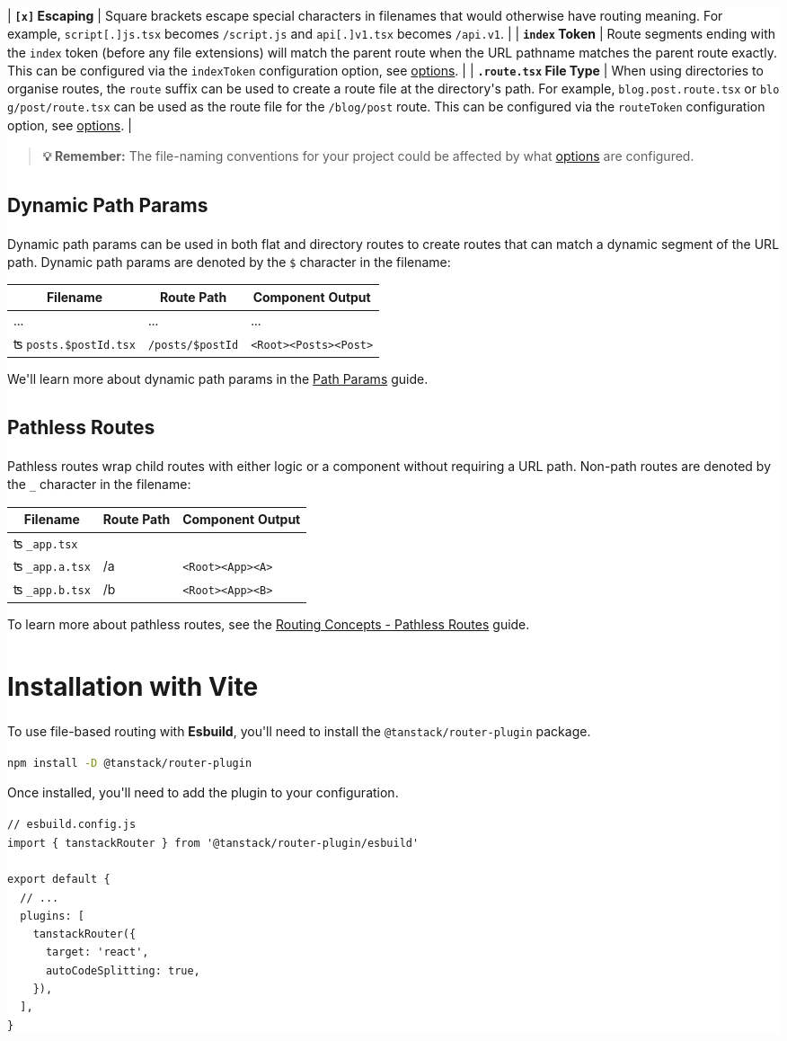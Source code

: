 | **`[x]` Escaping**                 | Square brackets escape special characters in filenames that would otherwise have routing meaning. For example, `script[.]js.tsx` becomes `/script.js` and `api[.]v1.tsx` becomes `/api.v1`.                                                                                                                                                                                        |
| **`index` Token**                  | Route segments ending with the `index` token (before any file extensions) will match the parent route when the URL pathname matches the parent route exactly. This can be configured via the `indexToken` configuration option, see [options](../../../../api/file-based-routing.md#indextoken).                                                                                   |
| **`.route.tsx` File Type**         | When using directories to organise routes, the `route` suffix can be used to create a route file at the directory's path. For example, `blog.post.route.tsx` or `blog/post/route.tsx` can be used as the route file for the `/blog/post` route. This can be configured via the `routeToken` configuration option, see [options](../../../../api/file-based-routing.md#routetoken). |

> **💡 Remember:** The file-naming conventions for your project could be affected by what [options](../../../../api/file-based-routing.md) are configured.

## Dynamic Path Params

Dynamic path params can be used in both flat and directory routes to create routes that can match a dynamic segment of the URL path. Dynamic path params are denoted by the `$` character in the filename:

| Filename              | Route Path       | Component Output      |
| --------------------- | ---------------- | --------------------- |
| ...                   | ...              | ...                   |
| ʦ `posts.$postId.tsx` | `/posts/$postId` | `<Root><Posts><Post>` |

We'll learn more about dynamic path params in the [Path Params](../../guide/path-params.md) guide.

## Pathless Routes

Pathless routes wrap child routes with either logic or a component without requiring a URL path. Non-path routes are denoted by the `_` character in the filename:

| Filename       | Route Path | Component Output |
| -------------- | ---------- | ---------------- |
| ʦ `_app.tsx`   |            |                  |
| ʦ `_app.a.tsx` | /a         | `<Root><App><A>` |
| ʦ `_app.b.tsx` | /b         | `<Root><App><B>` |

To learn more about pathless routes, see the [Routing Concepts - Pathless Routes](../routing-concepts.md#pathless-layout-routes) guide.

# Installation with Vite

[//]: # 'BundlerConfiguration'

To use file-based routing with **Esbuild**, you'll need to install the `@tanstack/router-plugin` package.

```sh
npm install -D @tanstack/router-plugin
```

Once installed, you'll need to add the plugin to your configuration.

```tsx
// esbuild.config.js
import { tanstackRouter } from '@tanstack/router-plugin/esbuild'

export default {
  // ...
  plugins: [
    tanstackRouter({
      target: 'react',
      autoCodeSplitting: true,
    }),
  ],
}
```


[//]: # 'SupportedBundlersList'
[//]: # 'SupportedBundlersList'
[//]: # 'AfterScripts'
[//]: # 'AfterScripts'
[//]: # 'TargetConfiguration'
[//]: # 'TargetConfiguration'